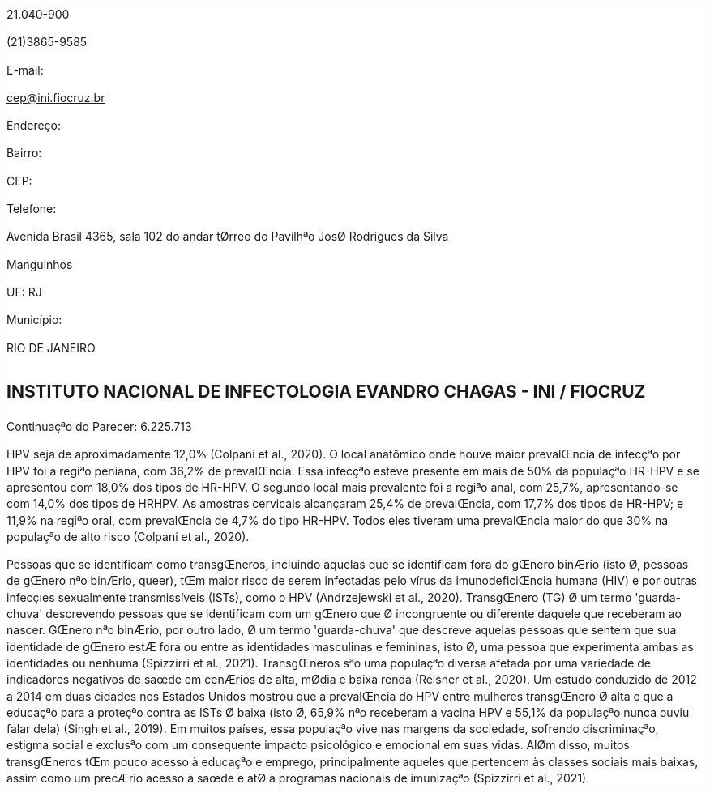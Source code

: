 21.040-900

(21)3865-9585

E-mail:

cep@ini.fiocruz.br

Endereço:

Bairro:

CEP:

Telefone:

Avenida Brasil 4365, sala 102 do andar tØrreo do Pavilhªo JosØ Rodrigues da Silva

Manguinhos

UF: RJ

Município:

RIO DE JANEIRO

## INSTITUTO NACIONAL DE INFECTOLOGIA EVANDRO CHAGAS - INI / FIOCRUZ



Continuaçªo do Parecer: 6.225.713

HPV seja de aproximadamente 12,0% (Colpani et al., 2020). O local anatômico onde houve maior prevalŒncia de infecçªo por HPV foi a regiªo peniana, com 36,2% de prevalŒncia. Essa infecçªo esteve presente em mais de 50% da populaçªo HR-HPV e se apresentou com 18,0% dos tipos de HR-HPV. O segundo local mais prevalente foi a regiªo anal, com 25,7%, apresentando-se com 14,0% dos tipos de HRHPV. As amostras cervicais alcançaram 25,4% de prevalŒncia, com 17,7% dos tipos de HR-HPV; e 11,9% na regiªo oral, com prevalŒncia de 4,7% do tipo HR-HPV. Todos eles tiveram uma prevalŒncia maior do que 30% na populaçªo de alto risco (Colpani et al., 2020).

Pessoas que se identificam como transgŒneros, incluindo aquelas que se identificam fora do gŒnero binÆrio (isto  Ø,  pessoas de gŒnero nªo binÆrio, queer), tŒm maior risco de serem infectadas pelo vírus da imunodeficiŒncia humana (HIV) e por outras infecçıes sexualmente transmissíveis (ISTs), como o HPV (Andrzejewski et al., 2020). TransgŒnero (TG) Ø um termo 'guarda-chuva' descrevendo pessoas que se identificam com um gŒnero que Ø incongruente ou diferente daquele que receberam ao nascer. GŒnero nªo binÆrio, por outro lado, Ø um termo 'guarda-chuva' que descreve aquelas pessoas que sentem que sua identidade de gŒnero estÆ fora ou entre as identidades masculinas e femininas, isto Ø, uma pessoa que experimenta ambas as identidades ou nenhuma (Spizzirri et al., 2021). TransgŒneros sªo uma populaçªo diversa afetada por uma variedade de indicadores negativos de saœde em cenÆrios de alta, mØdia e baixa renda (Reisner et al., 2020). Um estudo conduzido de 2012 a 2014 em duas cidades nos Estados Unidos mostrou que a prevalŒncia do HPV entre mulheres transgŒnero Ø alta e que a educaçªo para a proteçªo contra as ISTs Ø baixa (isto Ø, 65,9% nªo receberam a vacina HPV e 55,1% da populaçªo nunca ouviu falar dela) (Singh et al., 2019). Em muitos países, essa populaçªo vive nas margens da sociedade, sofrendo discriminaçªo, estigma social e exclusªo com um consequente impacto psicológico e emocional em suas vidas. AlØm disso, muitos transgŒneros tŒm pouco acesso à educaçªo e emprego, principalmente aqueles que pertencem às classes sociais mais baixas, assim como um precÆrio acesso à saœde e atØ a programas nacionais de imunizaçªo (Spizzirri et al., 2021).
